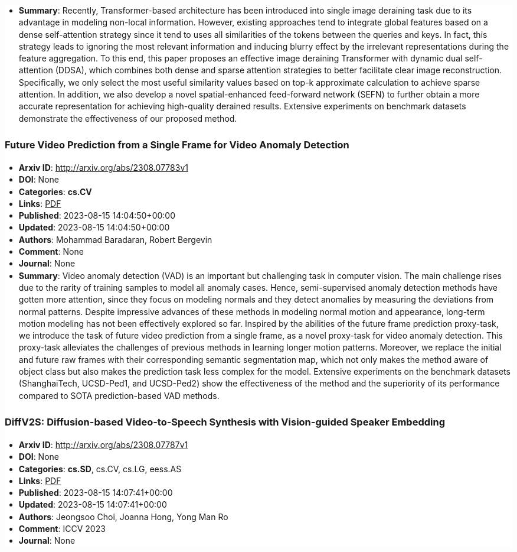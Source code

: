- **Summary**: Recently, Transformer-based architecture has been introduced into single image deraining task due to its advantage in modeling non-local information. However, existing approaches tend to integrate global features based on a dense self-attention strategy since it tend to uses all similarities of the tokens between the queries and keys. In fact, this strategy leads to ignoring the most relevant information and inducing blurry effect by the irrelevant representations during the feature aggregation. To this end, this paper proposes an effective image deraining Transformer with dynamic dual self-attention (DDSA), which combines both dense and sparse attention strategies to better facilitate clear image reconstruction. Specifically, we only select the most useful similarity values based on top-k approximate calculation to achieve sparse attention. In addition, we also develop a novel spatial-enhanced feed-forward network (SEFN) to further obtain a more accurate representation for achieving high-quality derained results. Extensive experiments on benchmark datasets demonstrate the effectiveness of our proposed method.



### Future Video Prediction from a Single Frame for Video Anomaly Detection
- **Arxiv ID**: http://arxiv.org/abs/2308.07783v1
- **DOI**: None
- **Categories**: **cs.CV**
- **Links**: [PDF](http://arxiv.org/pdf/2308.07783v1)
- **Published**: 2023-08-15 14:04:50+00:00
- **Updated**: 2023-08-15 14:04:50+00:00
- **Authors**: Mohammad Baradaran, Robert Bergevin
- **Comment**: None
- **Journal**: None
- **Summary**: Video anomaly detection (VAD) is an important but challenging task in computer vision. The main challenge rises due to the rarity of training samples to model all anomaly cases. Hence, semi-supervised anomaly detection methods have gotten more attention, since they focus on modeling normals and they detect anomalies by measuring the deviations from normal patterns. Despite impressive advances of these methods in modeling normal motion and appearance, long-term motion modeling has not been effectively explored so far. Inspired by the abilities of the future frame prediction proxy-task, we introduce the task of future video prediction from a single frame, as a novel proxy-task for video anomaly detection. This proxy-task alleviates the challenges of previous methods in learning longer motion patterns. Moreover, we replace the initial and future raw frames with their corresponding semantic segmentation map, which not only makes the method aware of object class but also makes the prediction task less complex for the model. Extensive experiments on the benchmark datasets (ShanghaiTech, UCSD-Ped1, and UCSD-Ped2) show the effectiveness of the method and the superiority of its performance compared to SOTA prediction-based VAD methods.



### DiffV2S: Diffusion-based Video-to-Speech Synthesis with Vision-guided Speaker Embedding
- **Arxiv ID**: http://arxiv.org/abs/2308.07787v1
- **DOI**: None
- **Categories**: **cs.SD**, cs.CV, cs.LG, eess.AS
- **Links**: [PDF](http://arxiv.org/pdf/2308.07787v1)
- **Published**: 2023-08-15 14:07:41+00:00
- **Updated**: 2023-08-15 14:07:41+00:00
- **Authors**: Jeongsoo Choi, Joanna Hong, Yong Man Ro
- **Comment**: ICCV 2023
- **Journal**: None